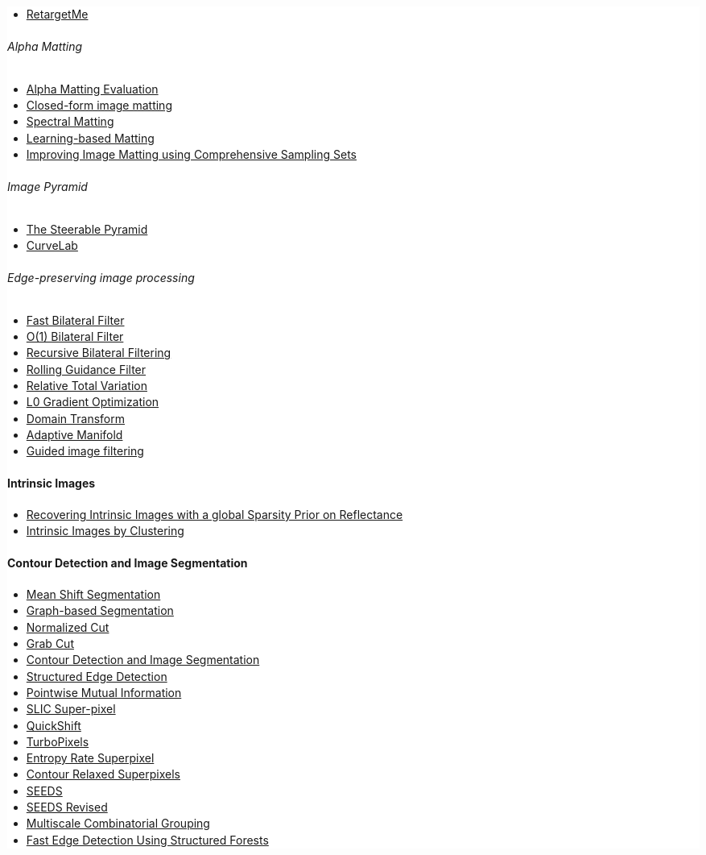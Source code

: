 -   [RetargetMe](http://people.csail.mit.edu/mrub/retargetme/)

###### Alpha Matting

-   [Alpha Matting Evaluation](http://www.alphamatting.com/)
-   [Closed-form image matting](http://people.csail.mit.edu/alevin/matting.tar.gz)
-   [Spectral Matting](http://www.vision.huji.ac.il/SpectralMatting/)
-   [Learning-based Matting](http://www.mathworks.com/matlabcentral/fileexchange/31412-learning-based-digital-matting)
-   [Improving Image Matting using Comprehensive Sampling Sets](http://www.alphamatting.com/ImprovingMattingComprehensiveSamplingSets_CVPR2013.zip)

###### Image Pyramid

-   [The Steerable Pyramid](http://www.cns.nyu.edu/~eero/steerpyr/)
-   [CurveLab](http://www.curvelet.org/)

###### Edge-preserving image processing

-   [Fast Bilateral Filter](http://people.csail.mit.edu/sparis/bf/)
-   [O(1) Bilateral Filter](http://www.cs.cityu.edu.hk/~qiyang/publications/code/qx.cvpr09.ctbf.zip)
-   [Recursive Bilateral Filtering](http://www.cs.cityu.edu.hk/~qiyang/publications/eccv-12/)
-   [Rolling Guidance Filter](http://www.cse.cuhk.edu.hk/leojia/projects/rollguidance/)
-   [Relative Total Variation](http://www.cse.cuhk.edu.hk/leojia/projects/texturesep/index.html)
-   [L0 Gradient Optimization](http://www.cse.cuhk.edu.hk/leojia/projects/L0smoothing/index.html)
-   [Domain Transform](http://www.inf.ufrgs.br/~eslgastal/DomainTransform/)
-   [Adaptive Manifold](http://inf.ufrgs.br/~eslgastal/AdaptiveManifolds/)
-   [Guided image filtering](http://research.microsoft.com/en-us/um/people/kahe/eccv10/)

#### Intrinsic Images

-   [Recovering Intrinsic Images with a global Sparsity Prior on Reflectance](http://people.tuebingen.mpg.de/mkiefel/projects/intrinsic/)
-   [Intrinsic Images by Clustering](http://giga.cps.unizar.es/~elenag/projects/EGSR2012_intrinsic/)

#### Contour Detection and Image Segmentation

-   [Mean Shift Segmentation](http://coewww.rutgers.edu/riul/research/code/EDISON/)
-   [Graph-based Segmentation](http://cs.brown.edu/~pff/segment/)
-   [Normalized Cut](http://www.cis.upenn.edu/~jshi/software/)
-   [Grab Cut](http://grabcut.weebly.com/background--algorithm.html)
-   [Contour Detection and Image Segmentation](http://www.eecs.berkeley.edu/Research/Projects/CS/vision/grouping/resources.html)
-   [Structured Edge Detection](http://research.microsoft.com/en-us/downloads/389109f6-b4e8-404c-84bf-239f7cbf4e3d/)
-   [Pointwise Mutual Information](http://web.mit.edu/phillipi/pmi-boundaries/)
-   [SLIC Super-pixel](http://ivrl.epfl.ch/research/superpixels)
-   [QuickShift](http://www.vlfeat.org/overview/quickshift.html)
-   [TurboPixels](http://www.cs.toronto.edu/~babalex/research.html)
-   [Entropy Rate Superpixel](http://mingyuliu.net/)
-   [Contour Relaxed Superpixels](http://www.vsi.cs.uni-frankfurt.de/research/current-projects/research/superpixel-segmentation/)
-   [SEEDS](http://www.mvdblive.org/seeds/)
-   [SEEDS Revised](https://github.com/davidstutz/seeds-revised)
-   [Multiscale Combinatorial Grouping](http://www.eecs.berkeley.edu/Research/Projects/CS/vision/grouping/mcg/)
-   [Fast Edge Detection Using Structured Forests](https://github.com/pdollar/edges)

